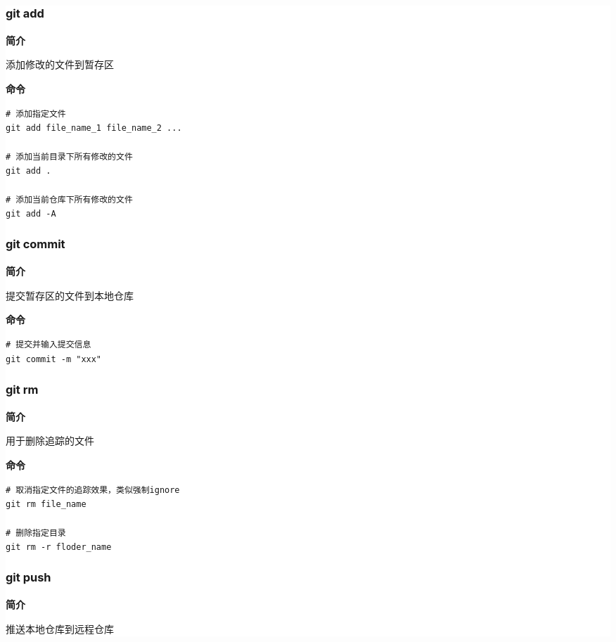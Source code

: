 

### git add

**简介**

添加修改的文件到暂存区

**命令**

```shell
# 添加指定文件
git add file_name_1 file_name_2 ...

# 添加当前目录下所有修改的文件
git add .

# 添加当前仓库下所有修改的文件
git add -A
```



### git commit

**简介**

提交暂存区的文件到本地仓库

**命令**

```shell
# 提交并输入提交信息
git commit -m "xxx"
```



### git rm

**简介**

用于删除追踪的文件

**命令**

```shell
# 取消指定文件的追踪效果，类似强制ignore
git rm file_name

# 删除指定目录
git rm -r floder_name
```



### git push

**简介**

推送本地仓库到远程仓库
